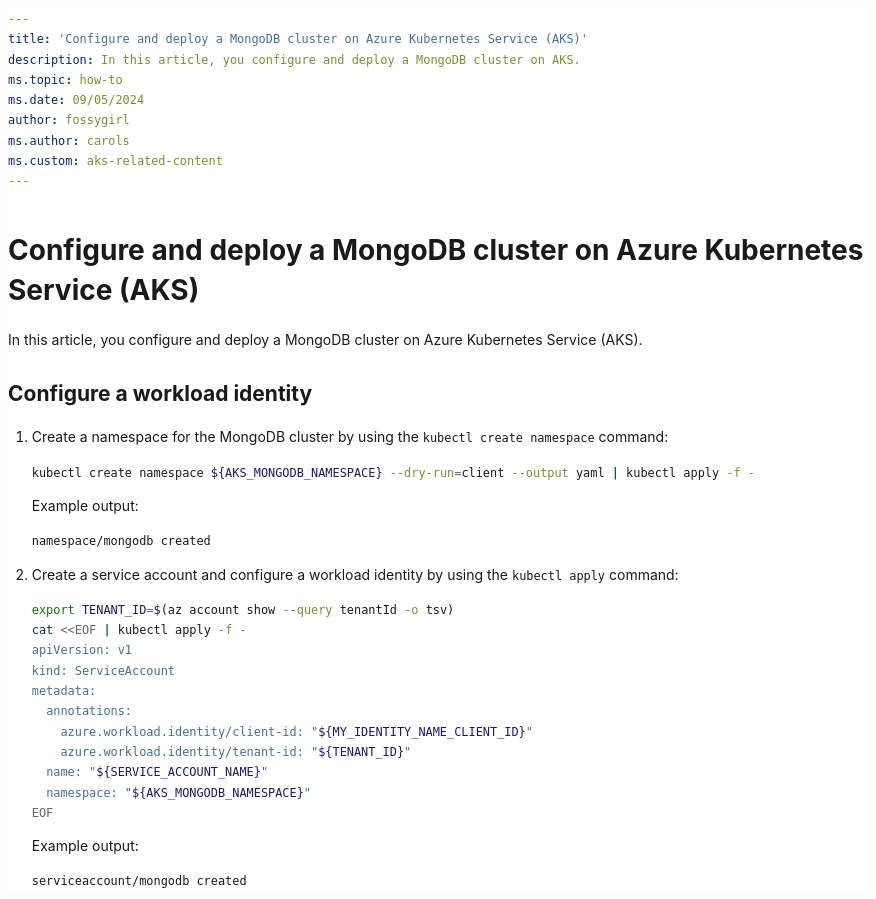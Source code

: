 ```yaml
---
title: 'Configure and deploy a MongoDB cluster on Azure Kubernetes Service (AKS)'
description: In this article, you configure and deploy a MongoDB cluster on AKS.
ms.topic: how-to
ms.date: 09/05/2024
author: fossygirl
ms.author: carols
ms.custom: aks-related-content
---
```


# Configure and deploy a MongoDB cluster on Azure Kubernetes Service (AKS)

In this article, you configure and deploy a MongoDB cluster on Azure Kubernetes Service (AKS).

## Configure a workload identity

1. Create a namespace for the MongoDB cluster by using the `kubectl create namespace` command:

    ```bash
    kubectl create namespace ${AKS_MONGODB_NAMESPACE} --dry-run=client --output yaml | kubectl apply -f -
    ```

    Example output:

    <!-- expected_similarity=0.8 -->
    ```output
    namespace/mongodb created
    ```

2. Create a service account and configure a workload identity by using the `kubectl apply` command:

    ```bash
    export TENANT_ID=$(az account show --query tenantId -o tsv)
    cat <<EOF | kubectl apply -f -
    apiVersion: v1
    kind: ServiceAccount
    metadata:
      annotations:
        azure.workload.identity/client-id: "${MY_IDENTITY_NAME_CLIENT_ID}"
        azure.workload.identity/tenant-id: "${TENANT_ID}"
      name: "${SERVICE_ACCOUNT_NAME}"
      namespace: "${AKS_MONGODB_NAMESPACE}"
    EOF
    ```

    Example output:

    <!-- expected_similarity=0.8 -->
     ```output
    serviceaccount/mongodb created
    ```
